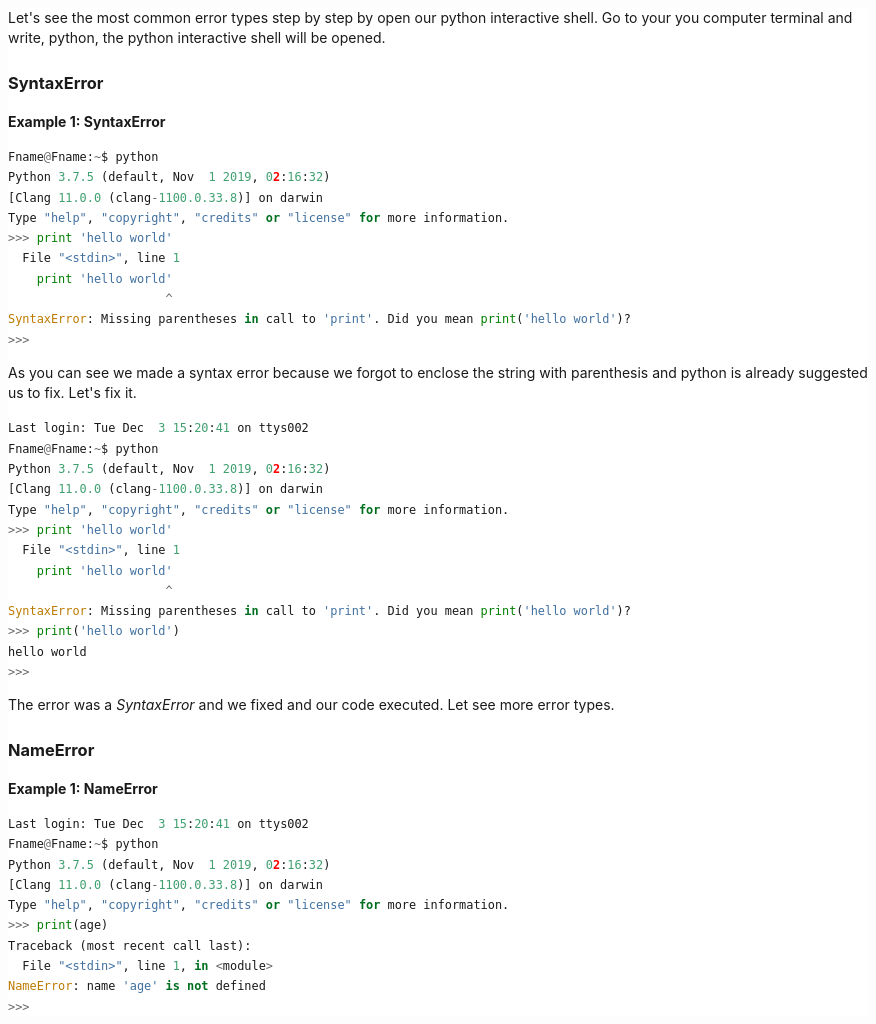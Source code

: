 Let's see the most common error types step by step by open our python interactive shell. Go to your you computer terminal and write, python, the python interactive shell will be opened.

### SyntaxError

**Example 1: SyntaxError**

```py
Fname@Fname:~$ python
Python 3.7.5 (default, Nov  1 2019, 02:16:32)
[Clang 11.0.0 (clang-1100.0.33.8)] on darwin
Type "help", "copyright", "credits" or "license" for more information.
>>> print 'hello world'
  File "<stdin>", line 1
    print 'hello world'
                      ^
SyntaxError: Missing parentheses in call to 'print'. Did you mean print('hello world')?
>>>
```

As you can see we made a syntax error because we forgot to enclose the string with parenthesis and python is already suggested us to fix. Let's fix it.

```py
Last login: Tue Dec  3 15:20:41 on ttys002
Fname@Fname:~$ python
Python 3.7.5 (default, Nov  1 2019, 02:16:32)
[Clang 11.0.0 (clang-1100.0.33.8)] on darwin
Type "help", "copyright", "credits" or "license" for more information.
>>> print 'hello world'
  File "<stdin>", line 1
    print 'hello world'
                      ^
SyntaxError: Missing parentheses in call to 'print'. Did you mean print('hello world')?
>>> print('hello world')
hello world
>>>
```

The error was a _SyntaxError_ and we fixed and our code executed. Let see more error types.

### NameError

**Example 1: NameError**

```py
Last login: Tue Dec  3 15:20:41 on ttys002
Fname@Fname:~$ python
Python 3.7.5 (default, Nov  1 2019, 02:16:32)
[Clang 11.0.0 (clang-1100.0.33.8)] on darwin
Type "help", "copyright", "credits" or "license" for more information.
>>> print(age)
Traceback (most recent call last):
  File "<stdin>", line 1, in <module>
NameError: name 'age' is not defined
>>>
```
